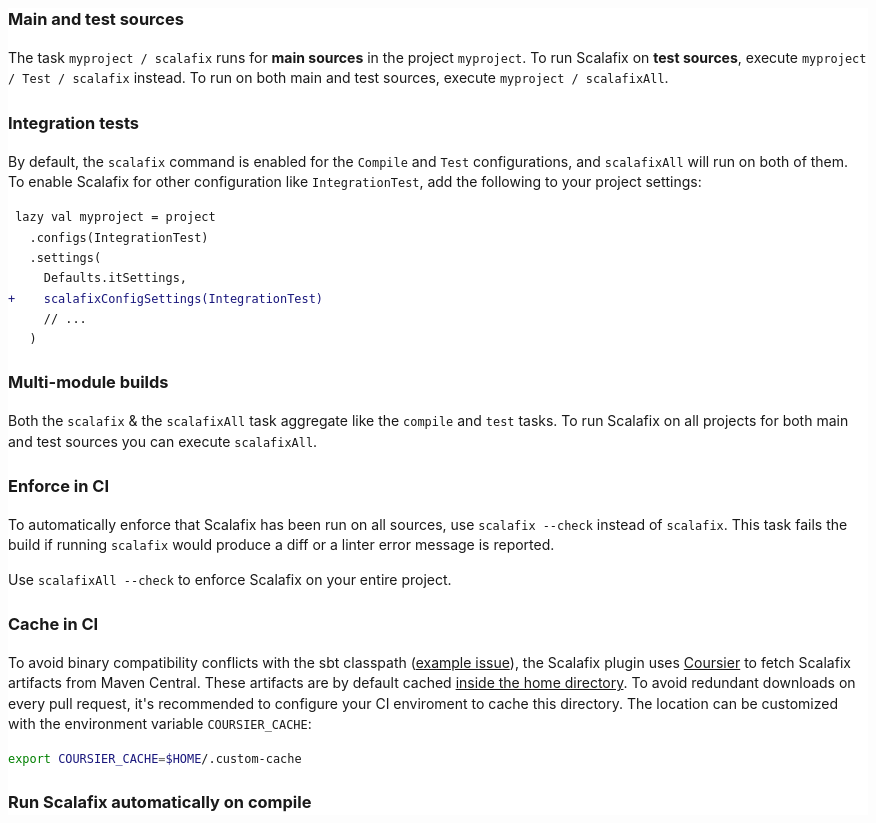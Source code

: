 
### Main and test sources

The task `myproject / scalafix` runs for **main sources** in the project
`myproject`. To run Scalafix on **test sources**, execute
`myproject / Test / scalafix` instead. To run on both main and test sources, execute
`myproject / scalafixAll`.

### Integration tests

By default, the `scalafix` command is enabled for the `Compile` and `Test`
configurations, and `scalafixAll` will run on both of them. To enable
Scalafix for other configuration like `IntegrationTest`, add the following
to your project settings:

```diff
 lazy val myproject = project
   .configs(IntegrationTest)
   .settings(
     Defaults.itSettings,
+    scalafixConfigSettings(IntegrationTest)
     // ...
   )
```

### Multi-module builds

Both the `scalafix` & the `scalafixAll` task aggregate like the `compile`
and `test` tasks. To run Scalafix on all projects for both main and test
sources you can execute `scalafixAll`.

### Enforce in CI

To automatically enforce that Scalafix has been run on all sources, use
`scalafix --check` instead of `scalafix`. This task fails the build if running
`scalafix` would produce a diff or a linter error message is reported.

Use `scalafixAll --check`  to enforce Scalafix on your entire project.

### Cache in CI

To avoid binary compatibility conflicts with the sbt classpath
([example issue](https://github.com/sbt/zinc/issues/546#issuecomment-393084316)),
the Scalafix plugin uses [Coursier](https://github.com/coursier/coursier/) to
fetch Scalafix artifacts from Maven Central. These artifacts are by default
cached [inside the home directory](https://get-coursier.io/docs/cache.html#default-location).
To avoid redundant downloads on every pull request, it's recommended to configure
your CI enviroment to cache this directory. The location can be customized with
the environment variable `COURSIER_CACHE`:

```sh
export COURSIER_CACHE=$HOME/.custom-cache
```

### Run Scalafix automatically on compile

